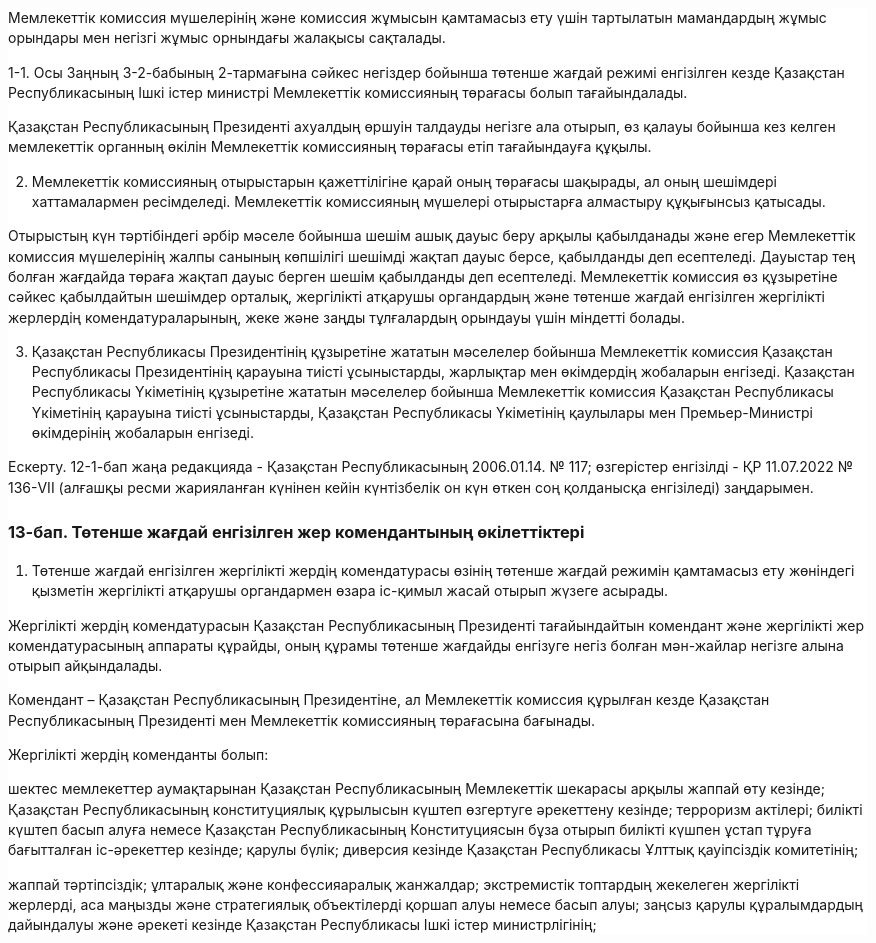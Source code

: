 Мемлекеттiк комиссия мүшелерiнiң және комиссия жұмысын қамтамасыз ету үшiн тартылатын мамандардың жұмыс орындары мен негiзгі жұмыс орнындағы жалақысы сақталады.

1-1. Осы Заңның 3-2-бабының 2-тармағына сәйкес негіздер бойынша төтенше жағдай режимі енгізілген кезде Қазақстан Республикасының Ішкі істер министрі Мемлекеттік комиссияның төрағасы болып тағайындалады.

Қазақстан Республикасының Президенті ахуалдың өршуін талдауды негізге ала отырып, өз қалауы бойынша кез келген мемлекеттік органның өкілін Мемлекеттік комиссияның төрағасы етіп тағайындауға құқылы.

2. Мемлекеттiк комиссияның отырыстарын қажеттілігіне қарай оның төрағасы шақырады, ал оның шешiмдерi хаттамалармен ресiмделедi. Мемлекеттiк комиссияның мүшелерi отырыстарға алмастыру құқығынсыз қатысады.

Отырыстың күн тәртiбiндегi әрбiр мәселе бойынша шешiм ашық дауыс беру арқылы қабылданады және егер Мемлекеттік комиссия мүшелерiнiң жалпы санының көпшiлiгi шешiмдi жақтап дауыс берсе, қабылданды деп есептеледi. Дауыстар тең болған жағдайда төраға жақтап дауыс берген шешiм қабылданды деп есептеледi. Мемлекеттiк комиссия өз құзыретiне сәйкес қабылдайтын шешiмдер орталық, жергiлiктi атқарушы органдардың және төтенше жағдай енгiзiлген жергiлiктi жерлердiң комендатураларының, жеке және заңды тұлғалардың орындауы үшiн мiндеттi болады.

3. Қазақстан Республикасы Президентiнiң құзыретiне жататын мәселелер бойынша Мемлекеттiк комиссия Қазақстан Республикасы Президентiнiң қарауына тиісті ұсыныстарды, жарлықтар мен өкімдердің жобаларын енгiзедi. Қазақстан Республикасы Yкiметiнiң құзыретiне жататын мәселелер бойынша Мемлекеттiк комиссия Қазақстан Республикасы Yкiметiнiң қарауына тиісті ұсыныстарды, Қазақстан Республикасы Үкіметінің қаулылары мен Премьер-Министрі өкімдерінің жобаларын енгiзедi.

Ескерту. 12-1-бап жаңа редакцияда - Қазақстан Республикасының 2006.01.14. № 117; өзгерістер енгізілді - ҚР 11.07.2022 № 136-VII (алғашқы ресми жарияланған күнінен кейін күнтізбелік он күн өткен соң қолданысқа енгізіледі) заңдарымен.

### 13-бап. Төтенше жағдай енгiзiлген жер комендантының өкiлеттiктерi

1. Төтенше жағдай енгiзiлген жергiлiктi жердiң комендатурасы өзiнiң төтенше жағдай режимiн қамтамасыз ету жөнiндегі қызметiн жергілiкті атқарушы органдармен өзара iс-қимыл жасай отырып жүзеге асырады.

Жергілiкті жердiң комендатурасын Қазақстан Республикасының Президентi тағайындайтын комендант және жергілікті жер комендатурасының аппараты құрайды, оның құрамы төтенше жағдайды енгізуге негіз болған мән-жайлар негізге алына отырып айқындалады.

Комендант – Қазақстан Республикасының Президентіне, ал Мемлекеттік комиссия құрылған кезде Қазақстан Республикасының Президенті мен Мемлекеттік комиссияның төрағасына бағынады.

Жергілікті жердің коменданты болып:

шектес мемлекеттер аумақтарынан Қазақстан Республикасының Мемлекеттік шекарасы арқылы жаппай өту кезінде; Қазақстан Республикасының конституциялық құрылысын күштеп өзгертуге әрекеттену кезінде; терроризм актілері; билікті күштеп басып алуға немесе Қазақстан Республикасының Конституциясын бұза отырып билікті күшпен ұстап тұруға бағытталған іс-әрекеттер кезінде; қарулы бүлік; диверсия кезінде Қазақстан Республикасы Ұлттық қауіпсіздік комитетінің;

жаппай тәртіпсіздік; ұлтаралық және конфессияаралық жанжалдар; экстремистік топтардың жекелеген жергілікті жерлерді, аса маңызды және стратегиялық объектілерді қоршап алуы немесе басып алуы; заңсыз қарулы құралымдардың дайындалуы және әрекеті кезінде Қазақстан Республикасы Ішкі істер министрлігінің;
